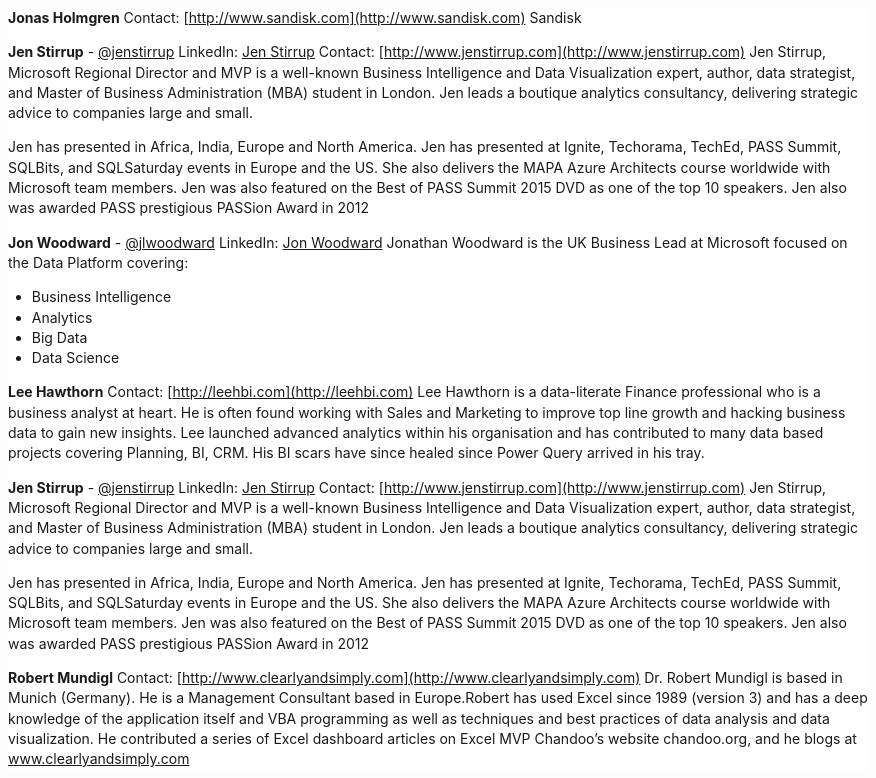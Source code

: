 **Jonas Holmgren** 
Contact: [http://www.sandisk.com](http://www.sandisk.com)
Sandisk
 
**Jen Stirrup**  - [@jenstirrup](https://www.twitter.com/@jenstirrup)
LinkedIn: [Jen Stirrup](http://uk.linkedin.com/in/jenstirrup/)
Contact: [http://www.jenstirrup.com](http://www.jenstirrup.com)
Jen Stirrup, Microsoft Regional Director and MVP is a well-known Business Intelligence and Data Visualization expert, author, data strategist, and Master of Business Administration (MBA) student in London. Jen leads a boutique analytics consultancy, delivering strategic advice to companies large and small.

Jen has presented in Africa, India, Europe and North America. Jen has presented at Ignite, Techorama, TechEd, PASS Summit, SQLBits, and SQLSaturday events in Europe and the US. She also delivers the MAPA Azure Architects course worldwide with Microsoft team members. Jen was also featured on the Best of PASS Summit 2015 DVD as one of the top 10 speakers. Jen also was awarded PASS prestigious PASSion Award in 2012
 
**Jon Woodward**  - [@jlwoodward](https://www.twitter.com/@jlwoodward)
LinkedIn: [Jon Woodward](http://www.linkedin.com/in/jonathanwoodward)
Jonathan Woodward is the UK Business Lead at Microsoft focused on the Data Platform covering:

 - Business Intelligence
 - Analytics
 - Big Data
 - Data Science
 
**Lee Hawthorn** 
Contact: [http://leehbi.com](http://leehbi.com)
Lee Hawthorn is a data-literate Finance professional who is a business analyst at heart.  He is often found working with Sales and Marketing to improve top line growth and hacking business data to gain new insights. Lee launched advanced analytics within his organisation and has contributed to many data based projects covering Planning, BI, CRM.  His BI scars have since healed since Power Query arrived in his tray.
 
**Jen Stirrup**  - [@jenstirrup](https://www.twitter.com/@jenstirrup)
LinkedIn: [Jen Stirrup](http://uk.linkedin.com/in/jenstirrup/)
Contact: [http://www.jenstirrup.com](http://www.jenstirrup.com)
Jen Stirrup, Microsoft Regional Director and MVP is a well-known Business Intelligence and Data Visualization expert, author, data strategist, and Master of Business Administration (MBA) student in London. Jen leads a boutique analytics consultancy, delivering strategic advice to companies large and small.

Jen has presented in Africa, India, Europe and North America. Jen has presented at Ignite, Techorama, TechEd, PASS Summit, SQLBits, and SQLSaturday events in Europe and the US. She also delivers the MAPA Azure Architects course worldwide with Microsoft team members. Jen was also featured on the Best of PASS Summit 2015 DVD as one of the top 10 speakers. Jen also was awarded PASS prestigious PASSion Award in 2012
 
**Robert Mundigl** 
Contact: [http://www.clearlyandsimply.com](http://www.clearlyandsimply.com)
Dr. Robert Mundigl is based in Munich (Germany). He is a Management Consultant based in Europe.Robert has used Excel since 1989 (version 3) and has a deep knowledge of the application itself and VBA programming as well as techniques and best practices of data analysis and data visualization. He contributed a series of  Excel dashboard articles on Excel MVP Chandoo’s website chandoo.org, and he blogs at www.clearlyandsimply.com
 